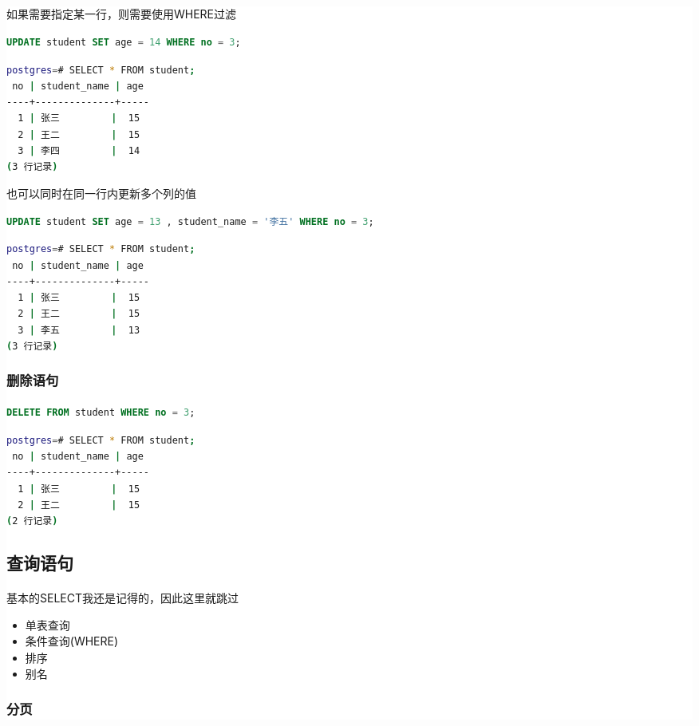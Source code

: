 如果需要指定某一行，则需要使用WHERE过滤

```sql
UPDATE student SET age = 14 WHERE no = 3;
```

```bash
postgres=# SELECT * FROM student;
 no | student_name | age
----+--------------+-----
  1 | 张三         |  15
  2 | 王二         |  15
  3 | 李四         |  14
(3 行记录)
```

也可以同时在同一行内更新多个列的值

```sql
UPDATE student SET age = 13 , student_name = '李五' WHERE no = 3;
```

```bash
postgres=# SELECT * FROM student;
 no | student_name | age
----+--------------+-----
  1 | 张三         |  15
  2 | 王二         |  15
  3 | 李五         |  13
(3 行记录)
```

### 删除语句

```sql
DELETE FROM student WHERE no = 3;
```

```bash
postgres=# SELECT * FROM student;
 no | student_name | age
----+--------------+-----
  1 | 张三         |  15
  2 | 王二         |  15
(2 行记录)
```

## 查询语句

基本的SELECT我还是记得的，因此这里就跳过

- 单表查询
- 条件查询(WHERE)
- 排序
- 别名

### 分页
